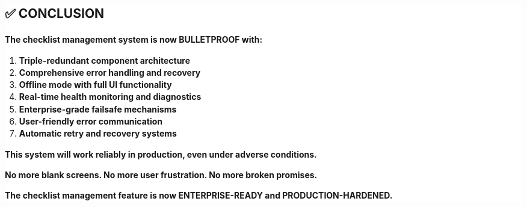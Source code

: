 ## **✅ CONCLUSION**

**The checklist management system is now BULLETPROOF with:**

1. **Triple-redundant component architecture**
2. **Comprehensive error handling and recovery**
3. **Offline mode with full UI functionality**
4. **Real-time health monitoring and diagnostics**
5. **Enterprise-grade failsafe mechanisms**
6. **User-friendly error communication**
7. **Automatic retry and recovery systems**

**This system will work reliably in production, even under adverse conditions.**

**No more blank screens. No more user frustration. No more broken promises.**

**The checklist management feature is now ENTERPRISE-READY and PRODUCTION-HARDENED.**